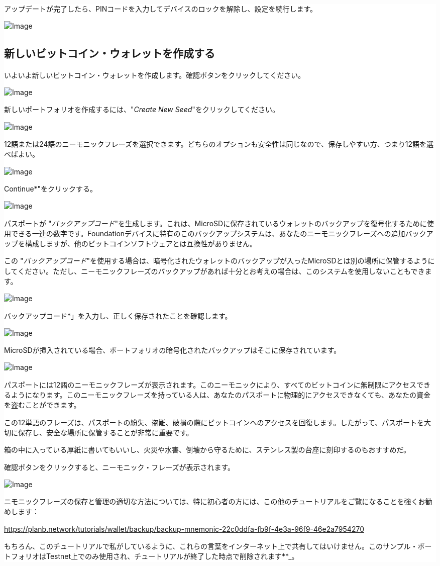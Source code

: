 アップデートが完了したら、PINコードを入力してデバイスのロックを解除し、設定を続行します。

![Image](assets/fr/26.webp)

## 新しいビットコイン・ウォレットを作成する

いよいよ新しいビットコイン・ウォレットを作成します。確認ボタンをクリックしてください。

![Image](assets/fr/27.webp)

新しいポートフォリオを作成するには、"*Create New Seed*"をクリックしてください。

![Image](assets/fr/28.webp)

12語または24語のニーモニックフレーズを選択できます。どちらのオプションも安全性は同じなので、保存しやすい方、つまり12語を選べばよい。

![Image](assets/fr/29.webp)

Continue*"をクリックする。

![Image](assets/fr/30.webp)

パスポートが "*バックアップコード*"を生成します。これは、MicroSDに保存されているウォレットのバックアップを復号化するために使用できる一連の数字です。Foundationデバイスに特有のこのバックアップシステムは、あなたのニーモニックフレーズへの追加バックアップを構成しますが、他のビットコインソフトウェアとは互換性がありません。

この "*バックアップコード*"を使用する場合は、暗号化されたウォレットのバックアップが入ったMicroSDとは別の場所に保管するようにしてください。ただし、ニーモニックフレーズのバックアップがあれば十分とお考えの場合は、このシステムを使用しないこともできます。

![Image](assets/fr/31.webp)

バックアップコード*」を入力し、正しく保存されたことを確認します。

![Image](assets/fr/32.webp)

MicroSDが挿入されている場合、ポートフォリオの暗号化されたバックアップはそこに保存されています。

![Image](assets/fr/33.webp)

パスポートには12語のニーモニックフレーズが表示されます。このニーモニックにより、すべてのビットコインに無制限にアクセスできるようになります。このニーモニックフレーズを持っている人は、あなたのパスポートに物理的にアクセスできなくても、あなたの資金を盗むことができます。

この12単語のフレーズは、パスポートの紛失、盗難、破損の際にビットコインへのアクセスを回復します。したがって、パスポートを大切に保存し、安全な場所に保管することが非常に重要です。

箱の中に入っている厚紙に書いてもいいし、火災や水害、倒壊から守るために、ステンレス製の台座に刻印するのもおすすめだ。

確認ボタンをクリックすると、ニーモニック・フレーズが表示されます。

![Image](assets/fr/34.webp)

ニモニックフレーズの保存と管理の適切な方法については、特に初心者の方には、この他のチュートリアルをご覧になることを強くお勧めします：

https://planb.network/tutorials/wallet/backup/backup-mnemonic-22c0ddfa-fb9f-4e3a-96f9-46e2a7954270

もちろん、このチュートリアルで私がしているように、これらの言葉をインターネット上で共有してはいけません。このサンプル・ポートフォリオはTestnet上でのみ使用され、チュートリアルが終了した時点で削除されます**_。
